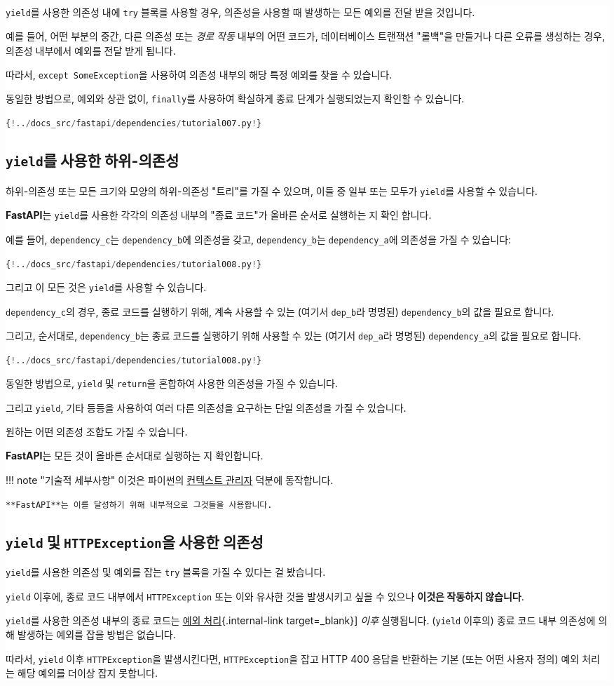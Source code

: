 `yield`를 사용한 의존성 내에 `try` 블록를 사용할 경우, 의존성을 사용할 때 발생하는 모든 예외를 전달 받을 것입니다.

예를 들어, 어떤 부분의 중간, 다른 의존성 또는 *경로 작동* 내부의 어떤 코드가, 데이터베이스 트랜잭션 "롤백"을 만들거나 다른 오류를 생성하는 경우, 의존성 내부에서 예외를 전달 받게 됩니다.

따라서, `except SomeException`을 사용하여 의존성 내부의 해당 특정 예외를 찾을 수 있습니다.

동일한 방법으로, 예외와 상관 없이, `finally`를 사용하여 확실하게 종료 단계가 실행되었는지 확인할 수 있습니다.

```Python hl_lines="3  5"
{!../docs_src/fastapi/dependencies/tutorial007.py!}
```

## `yield`를 사용한 하위-의존성

하위-의존성 또는 모든 크기와 모양의 하위-의존성 "트리"를 가질 수 있으며, 이들 중 일부 또는 모두가 `yield`를 사용할 수 있습니다.

**FastAPI**는 `yield`를 사용한 각각의 의존성 내부의 "종료 코드"가 올바른 순서로 실행하는 지 확인 합니다.

예를 들어, `dependency_c`는 `dependency_b`에 의존성을 갖고, `dependency_b`는 `dependency_a`에 의존성을 가질 수 있습니다:

```Python hl_lines="4  12  20"
{!../docs_src/fastapi/dependencies/tutorial008.py!}
```

그리고 이 모든 것은 `yield`를 사용할 수 있습니다.

`dependency_c`의 경우, 종료 코드를 실행하기 위해, 계속 사용할 수 있는 (여기서 `dep_b`라 명명된) `dependency_b`의 값을 필요로 합니다.

그리고, 순서대로, `dependency_b`는 종료 코드를 실행하기 위해 사용할 수 있는 (여기서 `dep_a`라 명명된) `dependency_a`의 값을 필요로 합니다.

```Python hl_lines="16-17  24-25"
{!../docs_src/fastapi/dependencies/tutorial008.py!}
```

동일한 방법으로, `yield` 및 `return`을 혼합하여 사용한 의존성을 가질 수 있습니다.

그리고 `yield`, 기타 등등을 사용하여 여러 다른 의존성을 요구하는 단일 의존성을 가질 수 있습니다.

원하는 어떤 의존성 조합도 가질 수 있습니다.

**FastAPI**는 모든 것이 올바른 순서대로 실행하는 지 확인합니다.

!!! note "기술적 세부사항"
    이것은 파이썬의 <a href="https://docs.python.org/3/library/contextlib.html" class="external-link" target="_blank">컨텍스트 관리자</a> 덕분에 동작합니다.

    **FastAPI**는 이를 달성하기 위해 내부적으로 그것들을 사용합니다.

## `yield` 및 `HTTPException`을 사용한 의존성

`yield`를 사용한 의존성 및 예외를 잡는 `try` 블록을 가질 수 있다는 걸 봤습니다.

`yield` 이후에, 종료 코드 내부에서 `HTTPException` 또는 이와 유사한 것을 발생시키고 싶을 수 있으나 **이것은 작동하지 않습니다**.

`yield`를 사용한 의존성 내부의 종료 코드는 [예외 처리](../handling-errors.md#install-custom-exception-handlers){.internal-link target=_blank}] *이후* 실행됩니다. (`yield` 이후의) 종료 코드 내부 의존성에 의해 발생하는 예외를 잡을 방법은 없습니다.

따라서, `yield` 이후 `HTTPException`을 발생시킨다면, `HTTPException`을 잡고 HTTP 400 응답을 반환하는 기본 (또는 어떤 사용자 정의) 예외 처리는 해당 예외를 더이상 잡지 못합니다.
